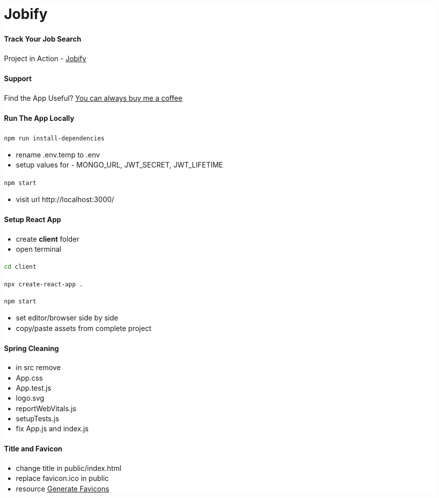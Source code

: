 # Jobify

#### Track Your Job Search

Project in Action - [Jobify](https://www.jobify.live/)

#### Support

Find the App Useful? [You can always buy me a coffee](https://www.buymeacoffee.com/johnsmilga)

#### Run The App Locally

```sh
npm run install-dependencies
```

- rename .env.temp to .env
- setup values for - MONGO_URL, JWT_SECRET, JWT_LIFETIME

```sh
npm start
```

- visit url http://localhost:3000/

#### Setup React App

- create <b>client</b> folder
- open terminal

```sh
cd client
```

```sh
npx create-react-app .
```

```sh
npm start
```

- set editor/browser side by side
- copy/paste assets from complete project

#### Spring Cleaning

- in src remove
- App.css
- App.test.js
- logo.svg
- reportWebVitals.js
- setupTests.js
- fix App.js and index.js

#### Title and Favicon

- change title in public/index.html
- replace favicon.ico in public
- resource [Generate Favicons](https://favicon.io/)
